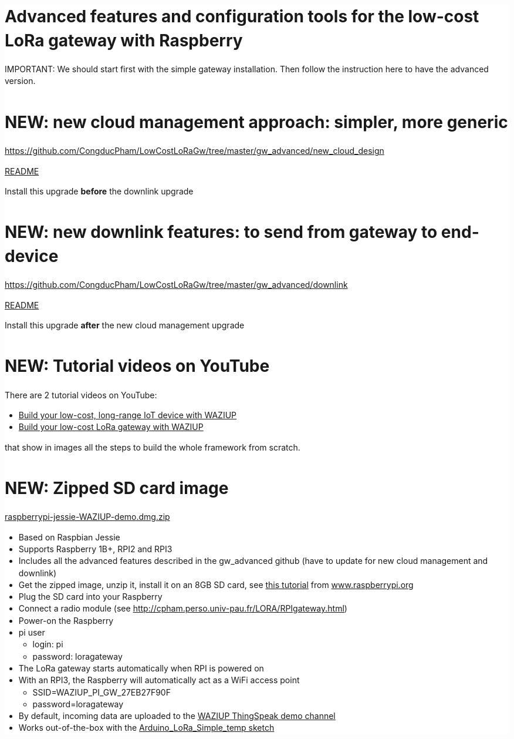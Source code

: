 Advanced features and configuration tools for the low-cost LoRa gateway with Raspberry
======================================================================================

IMPORTANT: We should start first with the simple gateway installation. Then follow the instruction here to have the advanced version.

**NEW**: new cloud management approach: simpler, more generic
=============================================================

https://github.com/CongducPham/LowCostLoRaGw/tree/master/gw_advanced/new_cloud_design

[README](https://github.com/CongducPham/LowCostLoRaGw/blob/master/gw_advanced/new_cloud_design/README-NewCloud.md)

Install this upgrade **before** the downlink upgrade

**NEW**: new downlink features: to send from gateway to end-device
==================================================================

https://github.com/CongducPham/LowCostLoRaGw/tree/master/gw_advanced/downlink

[README](https://github.com/CongducPham/LowCostLoRaGw/blob/master/gw_advanced/downlink/README-downlink.md)

Install this upgrade **after** the new cloud management upgrade

**NEW**: Tutorial videos on YouTube
===================================

There are 2 tutorial videos on YouTube:

- [Build your low-cost, long-range IoT device with WAZIUP](https://www.youtube.com/watch?v=YsKbJeeav_M)
- [Build your low-cost LoRa gateway with WAZIUP](https://www.youtube.com/watch?v=peHkDhiH3lE)

that show in images all the steps to build the whole framework from scratch.

NEW: Zipped SD card image
=========================

[raspberrypi-jessie-WAZIUP-demo.dmg.zip](http://cpham.perso.univ-pau.fr/LORA/WAZIUP/raspberrypi-jessie-WAZIUP-demo.dmg.zip)

- Based on Raspbian Jessie
- Supports Raspberry 1B+, RPI2 and RPI3
- Includes all the advanced features described in the gw_advanced github (have to update for new cloud management and downlink)
- Get the zipped image, unzip it, install it on an 8GB SD card, see [this tutorial](https://www.raspberrypi.org/documentation/installation/installing-images/) from www.raspberrypi.org
- Plug the SD card into your Raspberry
- Connect a radio module (see http://cpham.perso.univ-pau.fr/LORA/RPIgateway.html)
- Power-on the Raspberry
- pi user
	- login: pi
	- password: loragateway
- The LoRa gateway starts automatically when RPI is powered on
- With an RPI3, the Raspberry will automatically act as a WiFi access point
	- SSID=WAZIUP_PI_GW_27EB27F90F
	- password=loragateway
- By default, incoming data are uploaded to the [WAZIUP ThingSpeak demo channel](https://thingspeak.com/channels/123986)
- Works out-of-the-box with the [Arduino_LoRa_Simple_temp sketch](https://github.com/CongducPham/LowCostLoRaGw/tree/master/Arduino/Arduino_LoRa_Simple_temp)
